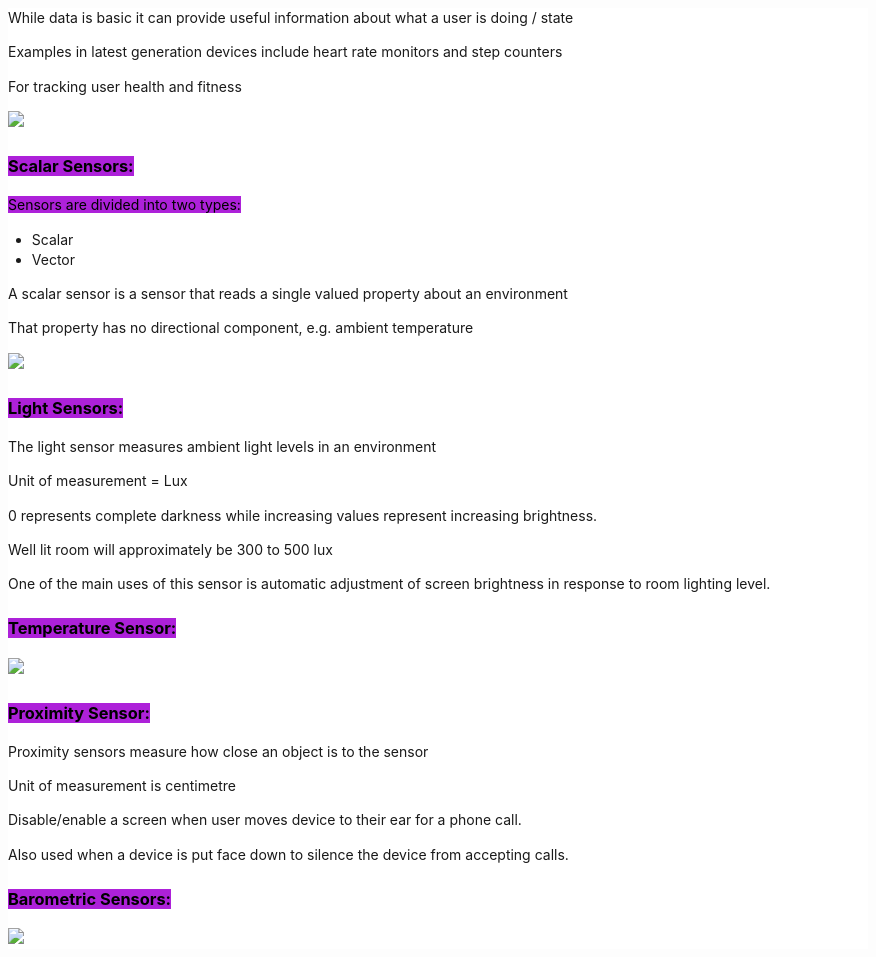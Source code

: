 While data is basic it can provide useful information about what a user is doing / state  

Examples in latest generation devices include heart rate monitors and step counters  

For tracking user health and fitness

![](https://i.imgur.com/Np8ts5T.png)

### <mark style="background: #AD21D9;">Scalar Sensors:</mark>  

<mark style="background: #AD21D9;">Sensors are divided into two types:</mark>  
- Scalar
- Vector  

A scalar sensor is a sensor that reads a single valued property about an environment  

That property has no directional component, e.g. ambient temperature

![](https://i.imgur.com/3e1q2zQ.png)

### <mark style="background: #AD21D9;">Light Sensors:</mark>  

The light sensor measures ambient light levels in an environment  

Unit of measurement = Lux  

0 represents complete darkness while increasing values represent increasing brightness.  

Well lit room will approximately be 300 to 500 lux  

One of the main uses of this sensor is automatic adjustment of screen brightness in response to room lighting level.

### <mark style="background: #AD21D9;">Temperature Sensor:</mark>

![](https://i.imgur.com/DmsjhFy.png)

### <mark style="background: #AD21D9;">Proximity Sensor:</mark> 

Proximity sensors measure how close an object is to the sensor  

Unit of measurement is centimetre  

Disable/enable a screen when user moves device to their ear for a phone call.  

Also used when a device is put face down to silence the device from accepting calls.

### <mark style="background: #AD21D9;">Barometric Sensors:</mark>

![](https://i.imgur.com/dg2LKqV.png)
